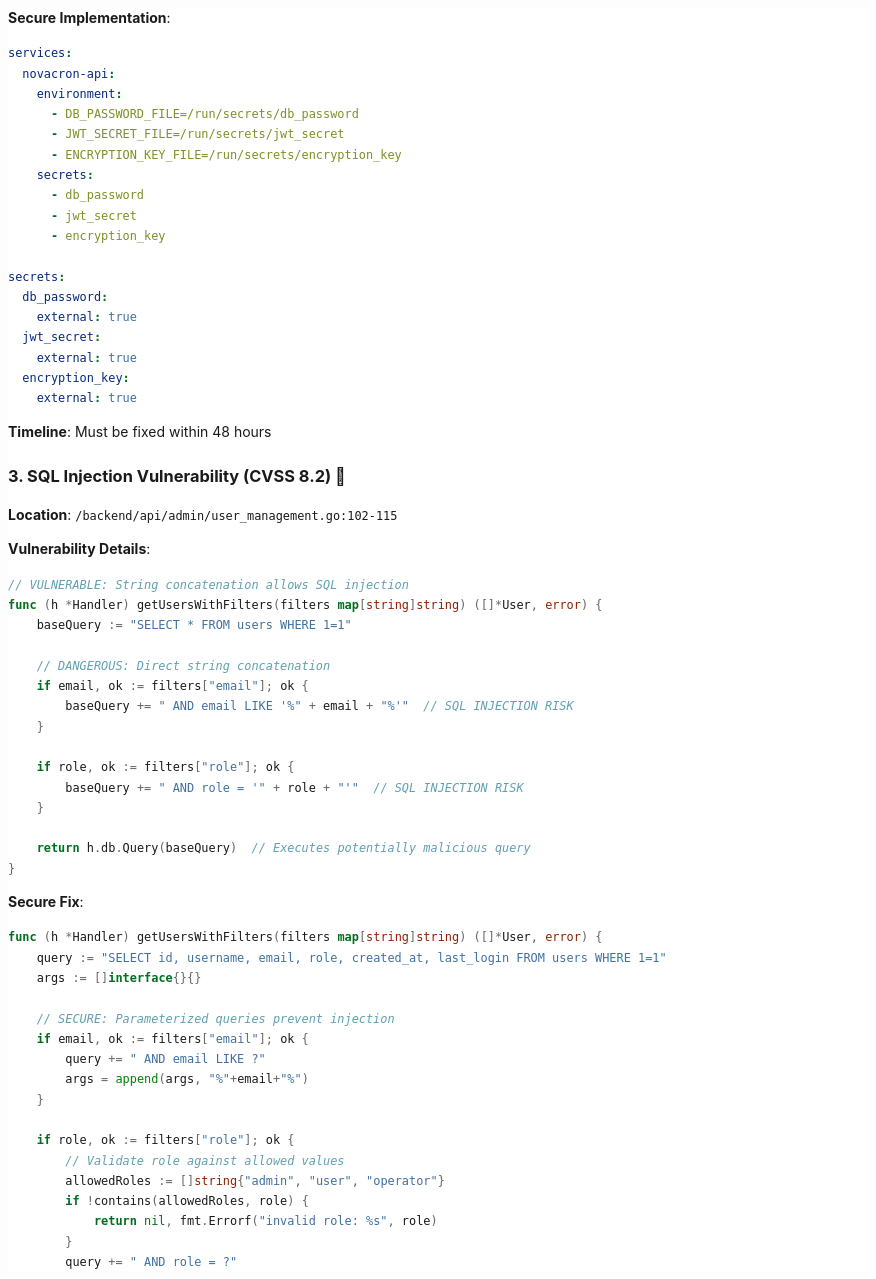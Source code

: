 **Secure Implementation**:
```yaml
services:
  novacron-api:
    environment:
      - DB_PASSWORD_FILE=/run/secrets/db_password
      - JWT_SECRET_FILE=/run/secrets/jwt_secret
      - ENCRYPTION_KEY_FILE=/run/secrets/encryption_key
    secrets:
      - db_password
      - jwt_secret
      - encryption_key

secrets:
  db_password:
    external: true
  jwt_secret:
    external: true
  encryption_key:
    external: true
```

**Timeline**: Must be fixed within 48 hours

### 3. SQL Injection Vulnerability (CVSS 8.2) 🚨

**Location**: `/backend/api/admin/user_management.go:102-115`

**Vulnerability Details**:
```go
// VULNERABLE: String concatenation allows SQL injection
func (h *Handler) getUsersWithFilters(filters map[string]string) ([]*User, error) {
    baseQuery := "SELECT * FROM users WHERE 1=1"
    
    // DANGEROUS: Direct string concatenation
    if email, ok := filters["email"]; ok {
        baseQuery += " AND email LIKE '%" + email + "%'"  // SQL INJECTION RISK
    }
    
    if role, ok := filters["role"]; ok {
        baseQuery += " AND role = '" + role + "'"  // SQL INJECTION RISK
    }
    
    return h.db.Query(baseQuery)  // Executes potentially malicious query
}
```

**Secure Fix**:
```go
func (h *Handler) getUsersWithFilters(filters map[string]string) ([]*User, error) {
    query := "SELECT id, username, email, role, created_at, last_login FROM users WHERE 1=1"
    args := []interface{}{}
    
    // SECURE: Parameterized queries prevent injection
    if email, ok := filters["email"]; ok {
        query += " AND email LIKE ?"
        args = append(args, "%"+email+"%")
    }
    
    if role, ok := filters["role"]; ok {
        // Validate role against allowed values
        allowedRoles := []string{"admin", "user", "operator"}
        if !contains(allowedRoles, role) {
            return nil, fmt.Errorf("invalid role: %s", role)
        }
        query += " AND role = ?"
```